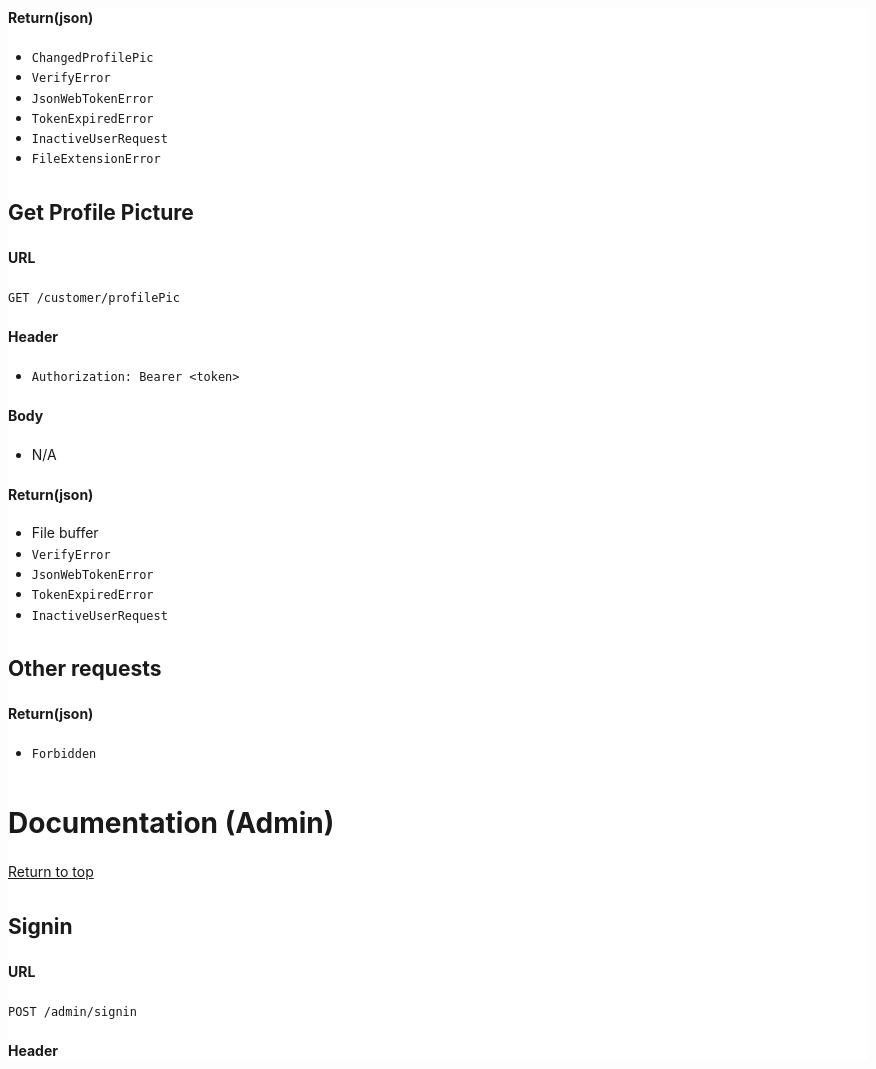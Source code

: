 #### Return(json)

- `ChangedProfilePic`
- `VerifyError`
- `JsonWebTokenError`
- `TokenExpiredError`
- `InactiveUserRequest`
- `FileExtensionError`

## Get Profile Picture

#### URL

```
GET /customer/profilePic
```

#### Header

- `Authorization: Bearer <token>`

#### Body

- N/A

#### Return(json)

- File buffer
- `VerifyError`
- `JsonWebTokenError`
- `TokenExpiredError`
- `InactiveUserRequest`

## Other requests

#### Return(json)

- `Forbidden`

# Documentation (Admin)

[Return to top](#backend)

## Signin

#### URL

```
POST /admin/signin
```

#### Header
